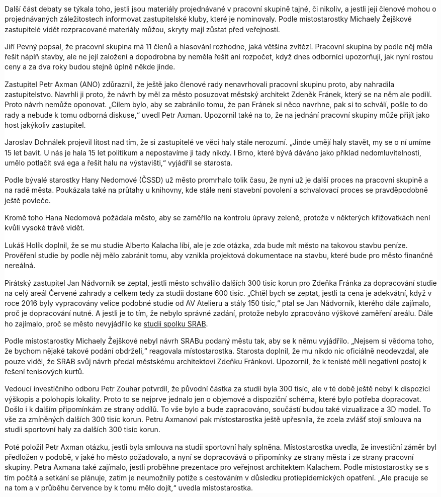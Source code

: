 Další část debaty se týkala toho, jestli jsou materiály projednávané v pracovní skupině tajné, či nikoliv, a jestli její členové mohou o projednávaných záležitostech informovat zastupitelské kluby, které je nominovaly. Podle místostarostky Michaely Žejškové zastupitelé vidět rozpracované materiály můžou, skryty mají zůstat před veřejností.

Jiří Pevný popsal, že pracovní skupina má 11 členů a hlasování rozhodne, jaká většina zvítězí. Pracovní skupina by podle něj měla řešit náplň stavby, ale ne její založení a dopodrobna by neměla řešit ani rozpočet, když dnes odborníci upozorňují, jak nyní rostou ceny a za dva roky budou stejně úplně někde jinde.

Zastupitel Petr Axman (ANO) zdůraznil, že ještě jako členové rady nenavrhovali pracovní skupinu proto, aby nahradila zastupitelstvo. Navrhli ji proto, že návrh by měl za město posuzovat městský architekt Zdeněk Fránek, který se na něm ale podílí. Proto návrh nemůže oponovat. „Cílem bylo, aby se zabránilo tomu, že pan Fránek si něco navrhne, pak si to schválí, pošle to do rady a nebude k tomu odborná diskuse,“ uvedl Petr Axman. Upozornil také na to, že na jednání pracovní skupiny může přijít jako host jakýkoliv zastupitel.

Jaroslav Dohnálek projevil lítost nad tím, že si zastupitelé ve věci haly stále nerozumí. „Jinde umějí haly stavět, my se o ní umíme 15 let bavit. U nás je hala 15 let politikum a nepostavíme ji tady nikdy. I Brno, které bývá dáváno jako příklad nedomluvitelnosti, umělo potlačit svá ega a řešit halu na výstavišti,“ vyjádřil se starosta.

Podle bývalé starostky Hany Nedomové (ČSSD) už město promrhalo tolik času, že nyní už je další proces na pracovní skupině a na radě města. Poukázala také na průtahy u knihovny, kde stále není stavební povolení a schvalovací proces se pravděpodobně ještě povleče.

Kromě toho Hana Nedomová požádala město, aby se zaměřilo na kontrolu úpravy zeleně, protože v některých křižovatkách není kvůli vysoké trávě vidět.

Lukáš Holík doplnil, že se mu studie Alberto Kalacha líbí, ale je zde otázka, zda bude mít město na takovou stavbu peníze. Prověření studie by podle něj mělo zabránit tomu, aby vznikla projektová dokumentace na stavbu, které bude pro město finančně nereálná.

Pirátský zastupitel Jan Nádvorník se zeptal, jestli město schválilo dalších 300 tisíc korun pro Zdeňka Fránka za dopracování studie na celý areál Červené zahrady a celkem tedy za studii dostane 600 tisíc. „Chtěl bych se zeptat, jestli ta cena je adekvátní, když v roce 2016 byly vypracovány velice podobné studie od AV Atelieru a stály 150 tisíc,“ ptal se Jan Nádvorník, kterého dále zajímalo, proč je dopracování nutné. A jestli je to tím, že nebylo správné zadání, protože nebylo zpracováno výškové zaměření areálu. Dále ho zajímalo, proč se město nevyjádřilo ke [studii spolku SRAB](https://ohlasy.info/clanky/2021/04/cervenka-srab.html).

Podle místostarostky Michaely Žejškové nebyl návrh SRABu podaný městu tak, aby se k němu vyjádřilo. „Nejsem si vědoma toho, že bychom nějaké takové podání obdrželi,“ reagovala místostarostka. Starosta doplnil, že mu nikdo nic oficiálně neodevzdal, ale pouze viděl, že SRAB svůj návrh předal městskému architektovi Zdeňku Fránkovi. Upozornil, že k tenisté měli negativní postoj k řešení tenisových kurtů.

Vedoucí investičního odboru Petr Zouhar potvrdil, že původní částka za studii byla 300 tisíc, ale v té době ještě nebyl k dispozici výškopis a polohopis lokality. Proto to se nejprve jednalo jen o objemové a dispoziční schéma, které bylo potřeba dopracovat. Došlo i k dalším připomínkám ze strany oddílů. To vše bylo a bude zapracováno, součástí budou také vizualizace a 3D model. To vše za zmíněných dalších 300 tisíc korun. Petru Axmanovi pak místostarostka ještě upřesnila, že zcela zvlášť stojí smlouva na studii sportovní haly za dalších 300 tisíc korun.

Poté položil Petr Axman otázku, jestli byla smlouva na studii sportovní haly splněna. Místostarostka uvedla, že investiční záměr byl předložen v podobě, v jaké ho město požadovalo, a nyní se dopracovává o připomínky ze strany města i ze strany pracovní skupiny. Petra Axmana také zajímalo, jestli proběhne prezentace pro veřejnost architektem Kalachem. Podle místostarostky se s tím počítá a setkání se plánuje, zatím je neumožnily potíže s cestováním v důsledku protiepidemických opatření. „Ale pracuje se na tom a v průběhu července by k tomu mělo dojít,“ uvedla místostarostka.
